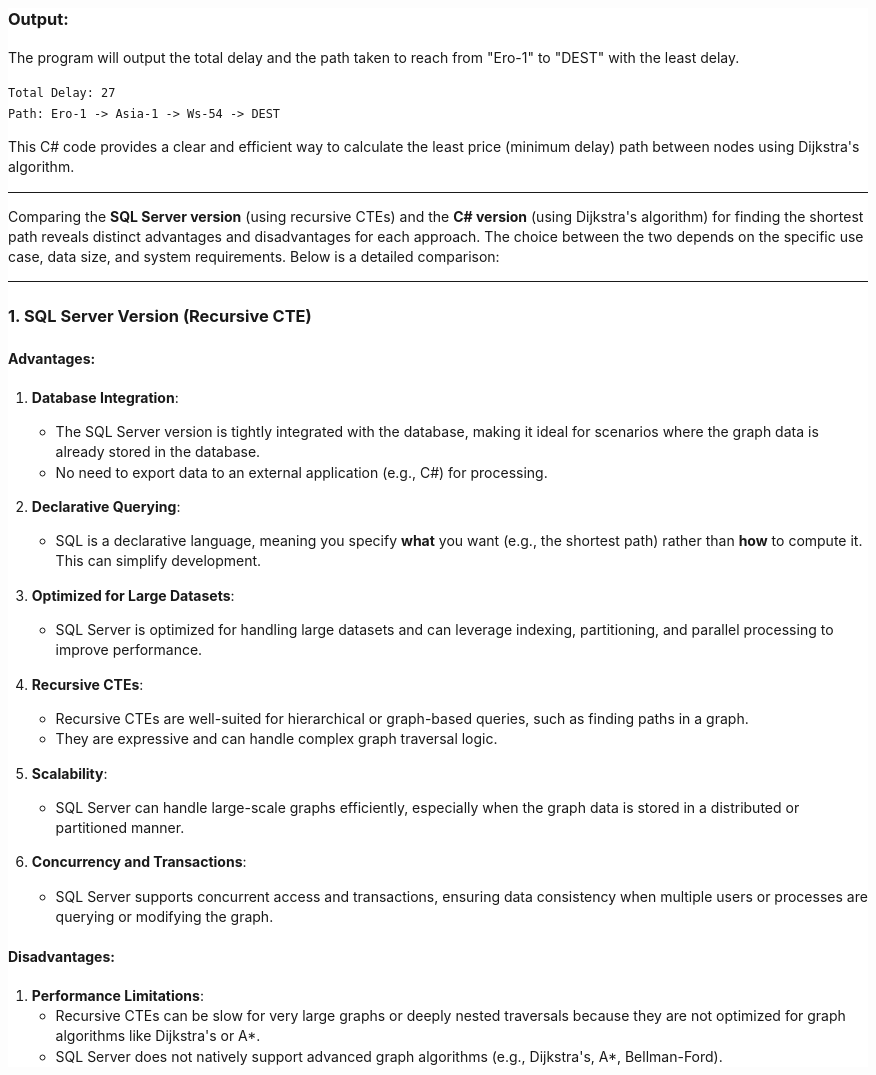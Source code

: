### Output:

The program will output the total delay and the path taken to reach from "Ero-1" to "DEST" with the least delay.

```plaintext
Total Delay: 27
Path: Ero-1 -> Asia-1 -> Ws-54 -> DEST
```

This C# code provides a clear and efficient way to calculate the least price (minimum delay) path between nodes using Dijkstra's algorithm.

---

Comparing the **SQL Server version** (using recursive CTEs) and the **C# version** (using Dijkstra's algorithm) for finding the shortest path reveals distinct advantages and disadvantages for each approach. The choice between the two depends on the specific use case, data size, and system requirements. Below is a detailed comparison:

---

### **1. SQL Server Version (Recursive CTE)**

#### **Advantages:**
1. **Database Integration**:
   - The SQL Server version is tightly integrated with the database, making it ideal for scenarios where the graph data is already stored in the database.
   - No need to export data to an external application (e.g., C#) for processing.

2. **Declarative Querying**:
   - SQL is a declarative language, meaning you specify **what** you want (e.g., the shortest path) rather than **how** to compute it. This can simplify development.

3. **Optimized for Large Datasets**:
   - SQL Server is optimized for handling large datasets and can leverage indexing, partitioning, and parallel processing to improve performance.

4. **Recursive CTEs**:
   - Recursive CTEs are well-suited for hierarchical or graph-based queries, such as finding paths in a graph.
   - They are expressive and can handle complex graph traversal logic.

5. **Scalability**:
   - SQL Server can handle large-scale graphs efficiently, especially when the graph data is stored in a distributed or partitioned manner.

6. **Concurrency and Transactions**:
   - SQL Server supports concurrent access and transactions, ensuring data consistency when multiple users or processes are querying or modifying the graph.

#### **Disadvantages:**
1. **Performance Limitations**:
   - Recursive CTEs can be slow for very large graphs or deeply nested traversals because they are not optimized for graph algorithms like Dijkstra's or A*.
   - SQL Server does not natively support advanced graph algorithms (e.g., Dijkstra's, A*, Bellman-Ford).
